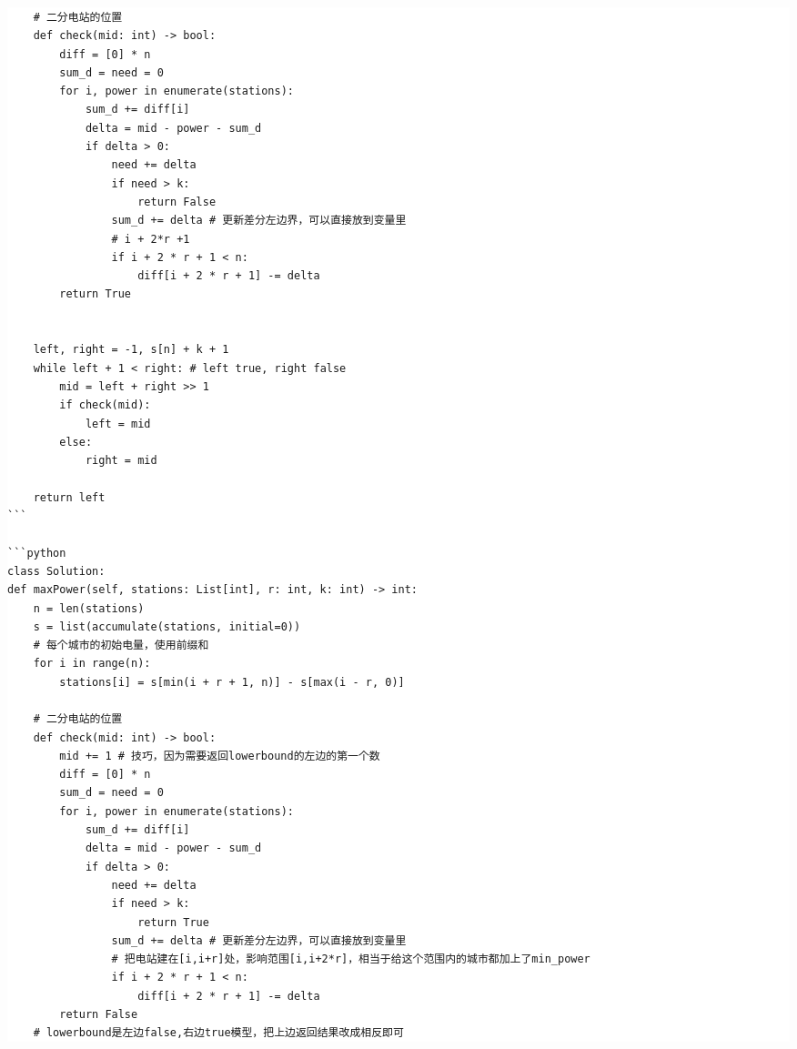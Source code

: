         # 二分电站的位置
        def check(mid: int) -> bool:
            diff = [0] * n
            sum_d = need = 0
            for i, power in enumerate(stations):
                sum_d += diff[i]
                delta = mid - power - sum_d
                if delta > 0:
                    need += delta
                    if need > k:
                        return False
                    sum_d += delta # 更新差分左边界，可以直接放到变量里
                    # i + 2*r +1
                    if i + 2 * r + 1 < n:
                        diff[i + 2 * r + 1] -= delta
            return True


        left, right = -1, s[n] + k + 1
        while left + 1 < right: # left true, right false
            mid = left + right >> 1
            if check(mid):
                left = mid
            else:
                right = mid

        return left
    ```

    ```python
    class Solution:
    def maxPower(self, stations: List[int], r: int, k: int) -> int:
        n = len(stations)
        s = list(accumulate(stations, initial=0))
        # 每个城市的初始电量，使用前缀和
        for i in range(n):
            stations[i] = s[min(i + r + 1, n)] - s[max(i - r, 0)]

        # 二分电站的位置
        def check(mid: int) -> bool:
            mid += 1 # 技巧，因为需要返回lowerbound的左边的第一个数
            diff = [0] * n
            sum_d = need = 0
            for i, power in enumerate(stations):
                sum_d += diff[i]
                delta = mid - power - sum_d
                if delta > 0:
                    need += delta
                    if need > k:
                        return True
                    sum_d += delta # 更新差分左边界，可以直接放到变量里
                    # 把电站建在[i,i+r]处，影响范围[i,i+2*r]，相当于给这个范围内的城市都加上了min_power
                    if i + 2 * r + 1 < n:
                        diff[i + 2 * r + 1] -= delta
            return False
        # lowerbound是左边false,右边true模型，把上边返回结果改成相反即可

[//]: #
[Q34]: https://leetcode.cn/problems/find-first-and-last-position-of-element-in-sorted-array/description/
[Q153]: https://leetcode.cn/problems/find-minimum-in-rotated-sorted-array/
[Q33]: https://leetcode.cn/problems/search-in-rotated-sorted-array/
[Q2563]: https://leetcode.cn/problems/count-the-number-of-fair-pairs/
[bisect]: https://docs.python.org/3/library/bisect.html
[Q2439]: https://leetcode.cn/problems/minimize-maximum-of-array/
[Q410]: https://leetcode.cn/problems/split-array-largest-sum/description/
[Q1011]: https://leetcode.cn/problems/capacity-to-ship-packages-within-d-days/
[Q475]: https://leetcode.cn/problems/heaters/
[Q2594]: https://leetcode.cn/problems/minimum-time-to-repair-cars/
[Q2517]: https://leetcode.cn/problems/maximum-tastiness-of-candy-basket/
[Q1482]: https://leetcode.cn/problems/minimum-number-of-days-to-make-m-bouquets/description/
[Q875]: https://leetcode.cn/problems/koko-eating-bananas/
[2187]: https://leetcode.cn/problems/minimum-time-to-complete-trips/
[Q2226]: https://leetcode.cn/problems/maximum-candies-allocated-to-k-children/
[Q1552]: https://leetcode.cn/problems/magnetic-force-between-two-balls/description/
[Q2517]: https://leetcode.cn/problems/maximum-tastiness-of-candy-basket/description/
[Q668]: https://leetcode.cn/problems/kth-smallest-number-in-multiplication-table/
[Q378]: https://leetcode.cn/problems/kth-smallest-element-in-a-sorted-matrix/
[Q719]: https://leetcode.cn/problems/find-k-th-smallest-pair-distance/description/
[Q2040]: https://leetcode.cn/problems/kth-smallest-product-of-two-sorted-arrays/solutions/1052554/yi-ti-san-jie-shuang-zhi-zhen-jie-bu-den-sqsu/
[Q793]: https://leetcode.cn/problems/preimage-size-of-factorial-zeroes-function/
[Q787]: https://leetcode-cn.com/problems/cheapest-flights-within-k-stops/
[Q2513]: https://leetcode.cn/problems/minimize-the-maximum-of-two-arrays/description/
[Q778]: https://leetcode-cn.com/problems/swim-in-rising-water/
[Q2577]: https://leetcode.cn/problems/maximum-or/description/
[Q2528]: https://leetcode.com/problems/maximize-the-minimum-powered-city/
[Q2856]: https://leetcode.com/problems/minimum-array-length-after-pair-removals/description/